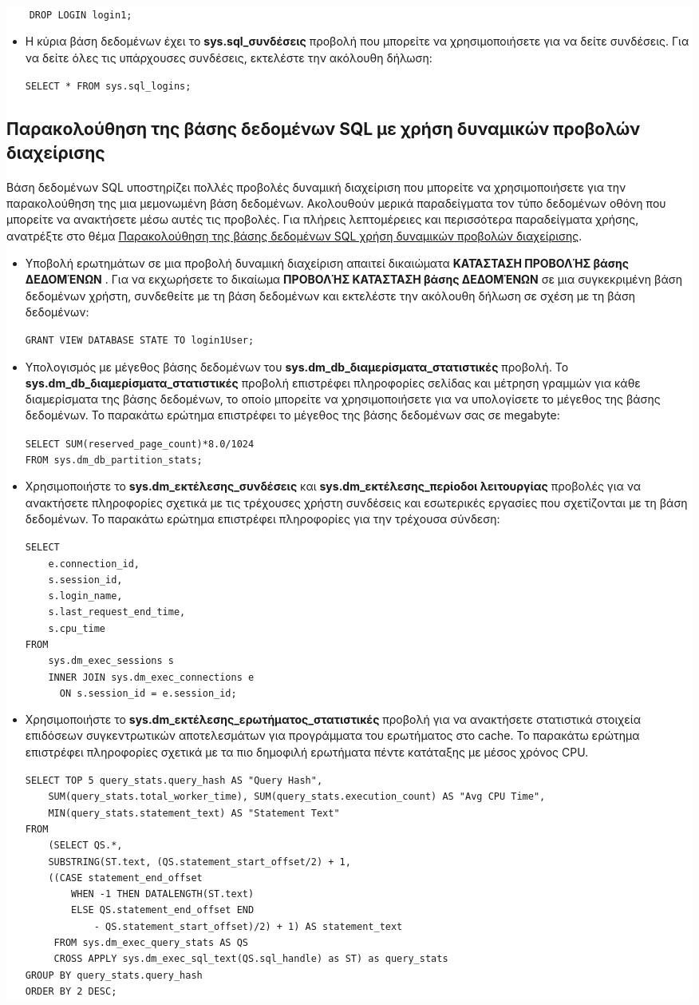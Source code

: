         DROP LOGIN login1;

-   Η κύρια βάση δεδομένων έχει το **sys.sql\_συνδέσεις** προβολή που μπορείτε να χρησιμοποιήσετε για να δείτε συνδέσεις. Για να δείτε όλες τις υπάρχουσες συνδέσεις, εκτελέστε την ακόλουθη δήλωση:

        SELECT * FROM sys.sql_logins;

## <a name="monitor-sql-database-using-dynamic-management-views"></a>Παρακολούθηση της βάσης δεδομένων SQL με χρήση δυναμικών προβολών διαχείρισης

Βάση δεδομένων SQL υποστηρίζει πολλές προβολές δυναμική διαχείριση που μπορείτε να χρησιμοποιήσετε για την παρακολούθηση της μια μεμονωμένη βάση δεδομένων. Ακολουθούν μερικά παραδείγματα τον τύπο δεδομένων οθόνη που μπορείτε να ανακτήσετε μέσω αυτές τις προβολές. Για πλήρεις λεπτομέρειες και περισσότερα παραδείγματα χρήσης, ανατρέξτε στο θέμα [Παρακολούθηση της βάσης δεδομένων SQL χρήση δυναμικών προβολών διαχείρισης](https://msdn.microsoft.com/library/azure/ff394114.aspx).

-   Υποβολή ερωτημάτων σε μια προβολή δυναμική διαχείριση απαιτεί δικαιώματα **ΚΑΤΆΣΤΑΣΗ ΠΡΟΒΟΛΉΣ βάσης ΔΕΔΟΜΈΝΩΝ** . Για να εκχωρήσετε το δικαίωμα **ΠΡΟΒΟΛΉΣ ΚΑΤΆΣΤΑΣΗ βάσης ΔΕΔΟΜΈΝΩΝ** σε μια συγκεκριμένη βάση δεδομένων χρήστη, συνδεθείτε με τη βάση δεδομένων και εκτελέστε την ακόλουθη δήλωση σε σχέση με τη βάση δεδομένων:

        GRANT VIEW DATABASE STATE TO login1User;

-   Υπολογισμός με μέγεθος βάσης δεδομένων του **sys.dm\_db\_διαμερίσματα\_στατιστικές** προβολή. Το **sys.dm\_db\_διαμερίσματα\_στατιστικές** προβολή επιστρέφει πληροφορίες σελίδας και μέτρηση γραμμών για κάθε διαμερίσματα της βάσης δεδομένων, το οποίο μπορείτε να χρησιμοποιήσετε για να υπολογίσετε το μέγεθος της βάσης δεδομένων. Το παρακάτω ερώτημα επιστρέφει το μέγεθος της βάσης δεδομένων σας σε megabyte:

        SELECT SUM(reserved_page_count)*8.0/1024
        FROM sys.dm_db_partition_stats;   

-   Χρησιμοποιήστε το **sys.dm\_εκτέλεσης\_συνδέσεις** και **sys.dm\_εκτέλεσης\_περίοδοι λειτουργίας** προβολές για να ανακτήσετε πληροφορίες σχετικά με τις τρέχουσες χρήστη συνδέσεις και εσωτερικές εργασίες που σχετίζονται με τη βάση δεδομένων. Το παρακάτω ερώτημα επιστρέφει πληροφορίες για την τρέχουσα σύνδεση:

        SELECT
            e.connection_id,
            s.session_id,
            s.login_name,
            s.last_request_end_time,
            s.cpu_time
        FROM
            sys.dm_exec_sessions s
            INNER JOIN sys.dm_exec_connections e
              ON s.session_id = e.session_id;

-   Χρησιμοποιήστε το **sys.dm\_εκτέλεσης\_ερωτήματος\_στατιστικές** προβολή για να ανακτήσετε στατιστικά στοιχεία επιδόσεων συγκεντρωτικών αποτελεσμάτων για προγράμματα του ερωτήματος στο cache. Το παρακάτω ερώτημα επιστρέφει πληροφορίες σχετικά με τα πιο δημοφιλή ερωτήματα πέντε κατάταξης με μέσος χρόνος CPU.

        SELECT TOP 5 query_stats.query_hash AS "Query Hash",
            SUM(query_stats.total_worker_time), SUM(query_stats.execution_count) AS "Avg CPU Time",
            MIN(query_stats.statement_text) AS "Statement Text"
        FROM
            (SELECT QS.*,
            SUBSTRING(ST.text, (QS.statement_start_offset/2) + 1,
            ((CASE statement_end_offset
                WHEN -1 THEN DATALENGTH(ST.text)
                ELSE QS.statement_end_offset END
                    - QS.statement_start_offset)/2) + 1) AS statement_text
             FROM sys.dm_exec_query_stats AS QS
             CROSS APPLY sys.dm_exec_sql_text(QS.sql_handle) as ST) as query_stats
        GROUP BY query_stats.query_hash
        ORDER BY 2 DESC;